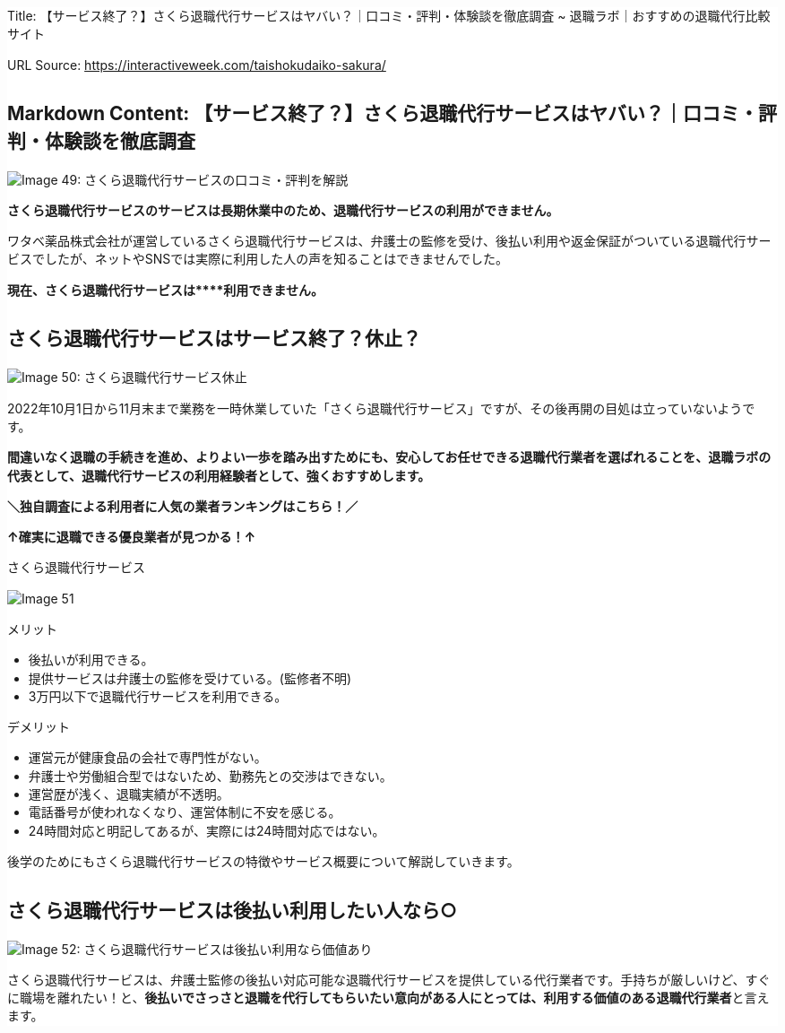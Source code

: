 Title: 【サービス終了？】さくら退職代行サービスはヤバい？｜口コミ・評判・体験談を徹底調査 ~ 退職ラボ｜おすすめの退職代行比較サイト

URL Source: https://interactiveweek.com/taishokudaiko-sakura/

Markdown Content:
【サービス終了？】さくら退職代行サービスはヤバい？｜口コミ・評判・体験談を徹底調査
-----------------------------------------

![Image 49: さくら退職代行サービスの口コミ・評判を解説](blob:https://interactiveweek.com/a6ce49e39e843fa443c95440071cb944)

**さくら退職代行サービスのサービスは長期休業中のため、退職代行サービスの利用ができません。**

ワタベ薬品株式会社が運営しているさくら退職代行サービスは、弁護士の監修を受け、後払い利用や返金保証がついている退職代行サービスでしたが、ネットやSNSでは実際に利用した人の声を知ることはできませんでした。

**現在、さくら退職代行サービスは****利用できません。**

さくら退職代行サービスはサービス終了？休止？
----------------------

![Image 50: さくら退職代行サービス休止](https://interactiveweek.com/wp-content/uploads/2023/04/%E3%81%95%E3%81%8F%E3%82%89%E9%80%80%E8%81%B7%E4%BB%A3%E8%A1%8C%E3%82%B5%E3%83%BC%E3%83%93%E3%82%B9-800x448.png)

2022年10月1日から11月末まで業務を一時休業していた「さくら退職代行サービス」ですが、その後再開の目処は立っていないようです。

**間違いなく退職の手続きを進め、よりよい一歩を踏み出すためにも、安心してお任せできる退職代行業者を選ばれることを、退職ラボの代表として、退職代行サービスの利用経験者として、強くおすすめします。**

**＼**独自調査による**利用者に人気の業者ランキングはこちら！／**

**↑確実に退職できる優良業者が見つかる！↑**

さくら退職代行サービス

![Image 51](https://interactiveweek.com/wp-content/uploads/2022/07/taishokudaiko-sakura.webp)

メリット

*   後払いが利用できる。
*   提供サービスは弁護士の監修を受けている。(監修者不明)
*   3万円以下で退職代行サービスを利用できる。

デメリット

*   運営元が健康食品の会社で専門性がない。
*   弁護士や労働組合型ではないため、勤務先との交渉はできない。
*   運営歴が浅く、退職実績が不透明。
*   電話番号が使われなくなり、運営体制に不安を感じる。
*   24時間対応と明記してあるが、実際には24時間対応ではない。

後学のためにもさくら退職代行サービスの特徴やサービス概要について解説していきます。

さくら退職代行サービスは後払い利用したい人なら○
------------------------

![Image 52: さくら退職代行サービスは後払い利用なら価値あり](https://interactiveweek.com/wp-content/uploads/2022/07/taishokudaiko-sakura-001.webp)

さくら退職代行サービスは、弁護士監修の後払い対応可能な退職代行サービスを提供している代行業者です。手持ちが厳しいけど、すぐに職場を離れたい！と、**後払いでさっさと退職を代行してもらいたい意向がある人にとっては、利用する価値のある退職代行業者**と言えます。
